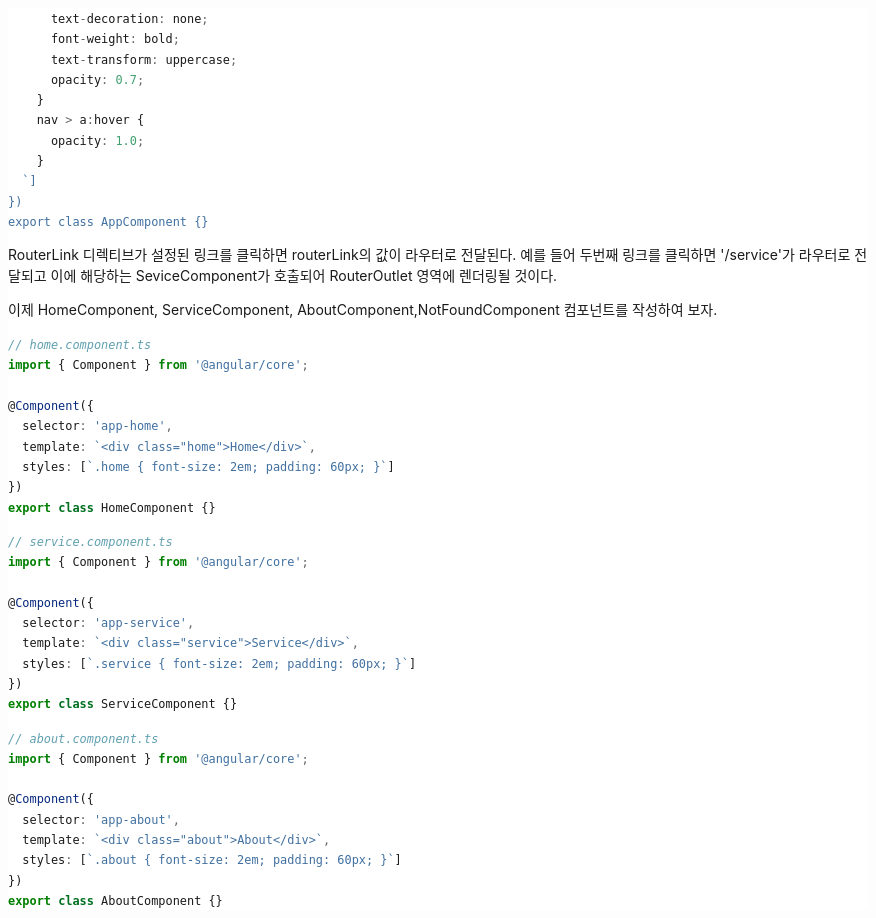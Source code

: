 ```typescript
      text-decoration: none;
      font-weight: bold;
      text-transform: uppercase;
      opacity: 0.7;
    }
    nav > a:hover {
      opacity: 1.0;
    }
  `]
})
export class AppComponent {}
```

RouterLink 디렉티브가 설정된 링크를 클릭하면 routerLink의 값이 라우터로 전달된다. 예를 들어 두번째 링크를 클릭하면 '/service'가 라우터로 전달되고 이에 해당하는 SeviceComponent가 호출되어 RouterOutlet 영역에 렌더링될 것이다.

이제 HomeComponent, ServiceComponent, AboutComponent,NotFoundComponent 컴포넌트를 작성하여 보자. 

```typescript
// home.component.ts
import { Component } from '@angular/core';

@Component({
  selector: 'app-home',
  template: `<div class="home">Home</div>`,
  styles: [`.home { font-size: 2em; padding: 60px; }`]
})
export class HomeComponent {}
```

```typescript
// service.component.ts
import { Component } from '@angular/core';

@Component({
  selector: 'app-service',
  template: `<div class="service">Service</div>`,
  styles: [`.service { font-size: 2em; padding: 60px; }`]
})
export class ServiceComponent {}
```

```typescript
// about.component.ts
import { Component } from '@angular/core';

@Component({
  selector: 'app-about',
  template: `<div class="about">About</div>`,
  styles: [`.about { font-size: 2em; padding: 60px; }`]
})
export class AboutComponent {}
```

